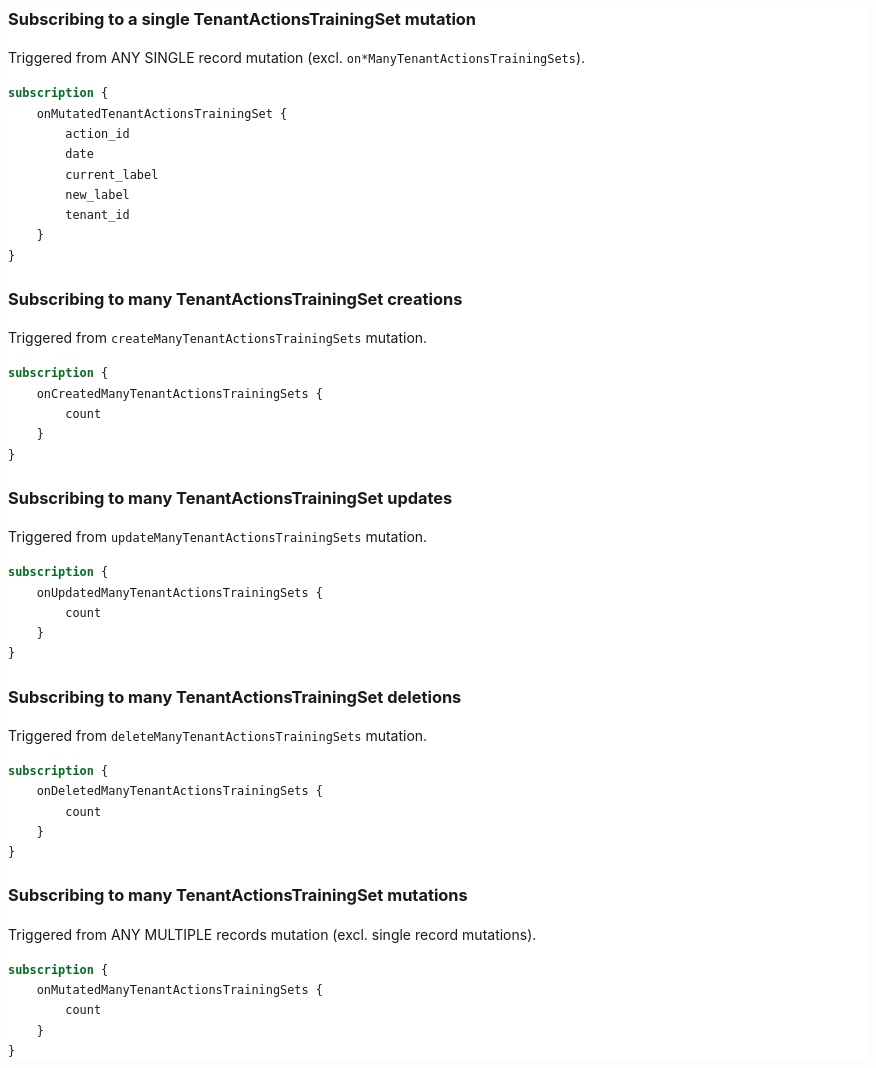 ### Subscribing to a single TenantActionsTrainingSet mutation

Triggered from ANY SINGLE record mutation (excl. `on*ManyTenantActionsTrainingSets`).

```graphql
subscription {
    onMutatedTenantActionsTrainingSet {
        action_id
        date
        current_label
        new_label
        tenant_id
    }
}
```

### Subscribing to many TenantActionsTrainingSet creations

Triggered from `createManyTenantActionsTrainingSets` mutation.

```graphql
subscription {
    onCreatedManyTenantActionsTrainingSets {
        count
    }
}
```

### Subscribing to many TenantActionsTrainingSet updates

Triggered from `updateManyTenantActionsTrainingSets` mutation.

```graphql
subscription {
    onUpdatedManyTenantActionsTrainingSets {
        count
    }
}
```

### Subscribing to many TenantActionsTrainingSet deletions

Triggered from `deleteManyTenantActionsTrainingSets` mutation.

```graphql
subscription {
    onDeletedManyTenantActionsTrainingSets {
        count
    }
}
```

### Subscribing to many TenantActionsTrainingSet mutations

Triggered from ANY MULTIPLE records mutation (excl. single record mutations).

```graphql
subscription {
    onMutatedManyTenantActionsTrainingSets {
        count
    }
}
```
